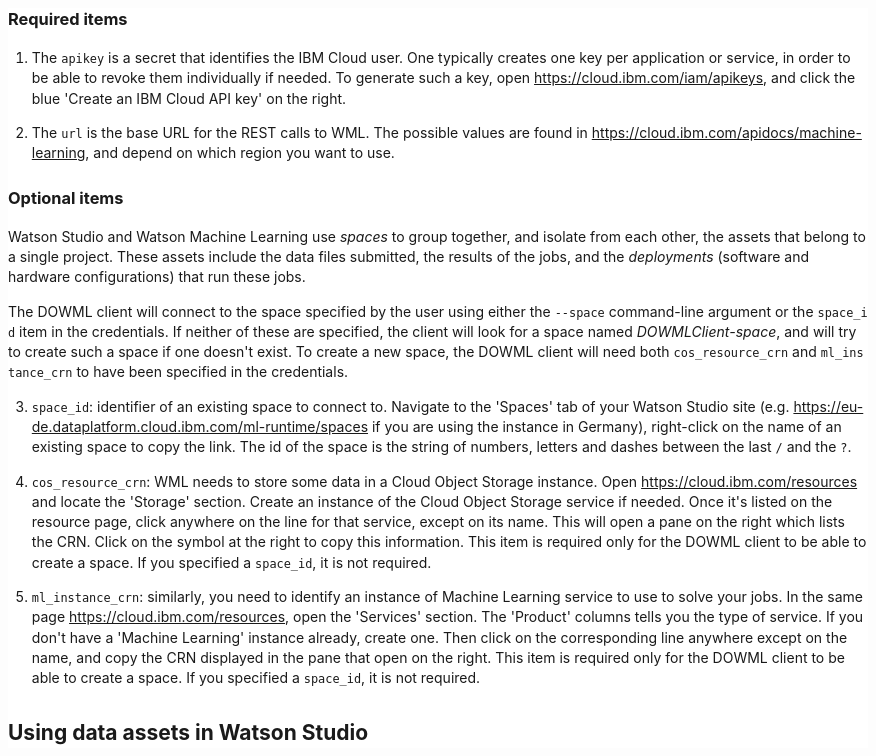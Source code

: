 ### Required items

1. The `apikey` is a secret that identifies the IBM Cloud user. One typically creates
   one key per application or service, in order to be able to revoke them individually
   if needed.
   To generate such a key, open https://cloud.ibm.com/iam/apikeys, and click the blue
   'Create an IBM Cloud API key' on the right.

2. The `url` is the base URL for the REST calls to WML.  The possible values are
   found in https://cloud.ibm.com/apidocs/machine-learning, and depend on which
   region you want to use.

### Optional items

Watson Studio and Watson Machine Learning use _spaces_ to group together, and
isolate from each other, the assets that belong to a single project.  These assets 
include the data files submitted, the results of the jobs, and the _deployments_
(software and hardware configurations) that run these jobs.

The DOWML client will connect to the space specified by the user using
either the `--space` command-line argument or the `space_id` item in the credentials.
If neither of these are specified, the client will look for a space named 
_DOWMLClient-space_, and will try to create such a space if one doesn't exist.
To create a new space, the DOWML client will need both `cos_resource_crn` and
`ml_instance_crn` to have been specified in the credentials.

3. `space_id`: identifier of an existing space to connect to.  Navigate to the 
   'Spaces' tab of your Watson Studio site (e.g. 
   https://eu-de.dataplatform.cloud.ibm.com/ml-runtime/spaces if you are using
   the instance in Germany), right-click on the name of an existing space to
   copy the link. The id of the space is the string of numbers, letters and dashes
   between the last `/` and the `?`.

3. `cos_resource_crn`: WML needs to store some data in a Cloud Object Storage 
   instance.  Open
   https://cloud.ibm.com/resources and locate the 'Storage' section.  Create an
   instance of the Cloud Object Storage service if needed. Once it's listed on
   the resource page, click anywhere on the line for that service, except on its
   name.  This will open a pane on the right which lists the CRN.  Click on the
   symbol at the right to copy this information.  This item is required only for 
   the DOWML client to be able to create a space.  If you specified a `space_id`,
   it is not required.
   
4. `ml_instance_crn`: similarly, you need to identify an instance of Machine 
   Learning service to use
   to solve your jobs.  In the same page https://cloud.ibm.com/resources, open the
   'Services' section.  The 'Product' columns tells you the type of service.  If
   you don't have a 'Machine Learning' instance already, create one.  Then click
   on the corresponding line anywhere except on the name, and copy the CRN displayed
   in the pane that open on the right.  This item is required only for 
   the DOWML client to be able to create a space.  If you specified a `space_id`,
   it is not required.

## Using data assets in Watson Studio
